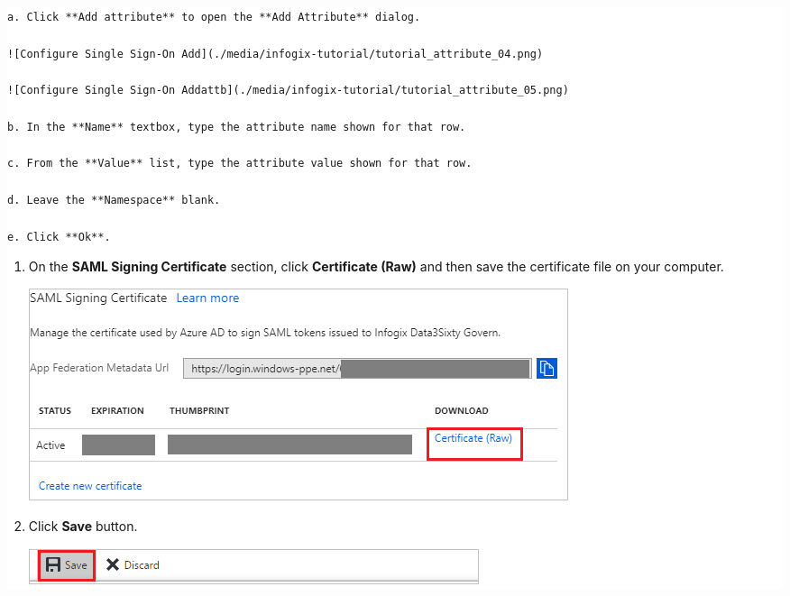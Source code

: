 	a. Click **Add attribute** to open the **Add Attribute** dialog.

	![Configure Single Sign-On Add](./media/infogix-tutorial/tutorial_attribute_04.png)

	![Configure Single Sign-On Addattb](./media/infogix-tutorial/tutorial_attribute_05.png)

	b. In the **Name** textbox, type the attribute name shown for that row.

	c. From the **Value** list, type the attribute value shown for that row.

	d. Leave the **Namespace** blank.
	
	e. Click **Ok**.

1. On the **SAML Signing Certificate** section, click **Certificate (Raw)** and then save the certificate file on your computer.

	![The Certificate download link](./media/infogix-tutorial/tutorial_infogix_certificate.png)

1. Click **Save** button.

	![Configure Single Sign-On Save button](./media/infogix-tutorial/tutorial_general_400.png)
	